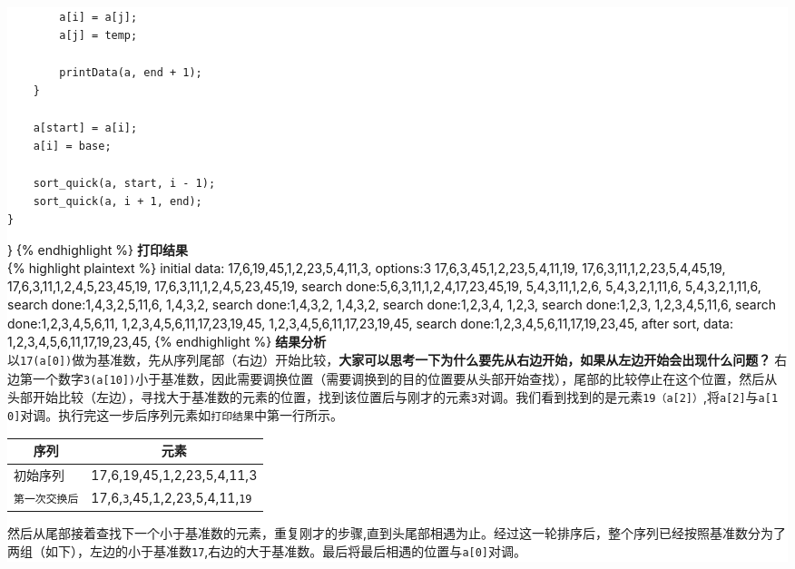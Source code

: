             a[i] = a[j];
            a[j] = temp;

            printData(a, end + 1);
        }

        a[start] = a[i];
        a[i] = base;

        sort_quick(a, start, i - 1);
        sort_quick(a, i + 1, end);
    }
}
{% endhighlight %}
**打印结果**   
{% highlight plaintext %}
initial data:
17,6,19,45,1,2,23,5,4,11,3,
options:3
17,6,3,45,1,2,23,5,4,11,19,
17,6,3,11,1,2,23,5,4,45,19,
17,6,3,11,1,2,4,5,23,45,19,
17,6,3,11,1,2,4,5,23,45,19,
search done:5,6,3,11,1,2,4,17,23,45,19,
5,4,3,11,1,2,6,
5,4,3,2,1,11,6,
5,4,3,2,1,11,6,
search done:1,4,3,2,5,11,6,
1,4,3,2,
search done:1,4,3,2,
1,4,3,2,
search done:1,2,3,4,
1,2,3,
search done:1,2,3,
1,2,3,4,5,11,6,
search done:1,2,3,4,5,6,11,
1,2,3,4,5,6,11,17,23,19,45,
1,2,3,4,5,6,11,17,23,19,45,
search done:1,2,3,4,5,6,11,17,19,23,45,
after sort, data:
1,2,3,4,5,6,11,17,19,23,45,
{% endhighlight %}
**结果分析**   
以`17(a[0])`做为基准数，先从序列尾部（右边）开始比较，**大家可以思考一下为什么要先从右边开始，如果从左边开始会出现什么问题？** 右边第一个数字`3(a[10])`小于基准数，因此需要调换位置（需要调换到的目的位置要从头部开始查找），尾部的比较停止在这个位置，然后从头部开始比较（左边），寻找大于基准数的元素的位置，找到该位置后与刚才的元素`3`对调。我们看到找到的是元素`19（a[2]）`,将`a[2]`与`a[10]`对调。执行完这一步后序列元素如`打印结果`中第一行所示。     

|序列|元素|
|---|---|
初始序列|17,6,19,45,1,2,23,5,4,11,3|
`第一次交换后`|17,6,`3`,45,1,2,23,5,4,11,`19`|


然后从尾部接着查找下一个小于基准数的元素，重复刚才的步骤,直到头尾部相遇为止。经过这一轮排序后，整个序列已经按照基准数分为了两组（如下），左边的小于基准数`17`,右边的大于基准数。最后将最后相遇的位置与`a[0]`对调。
